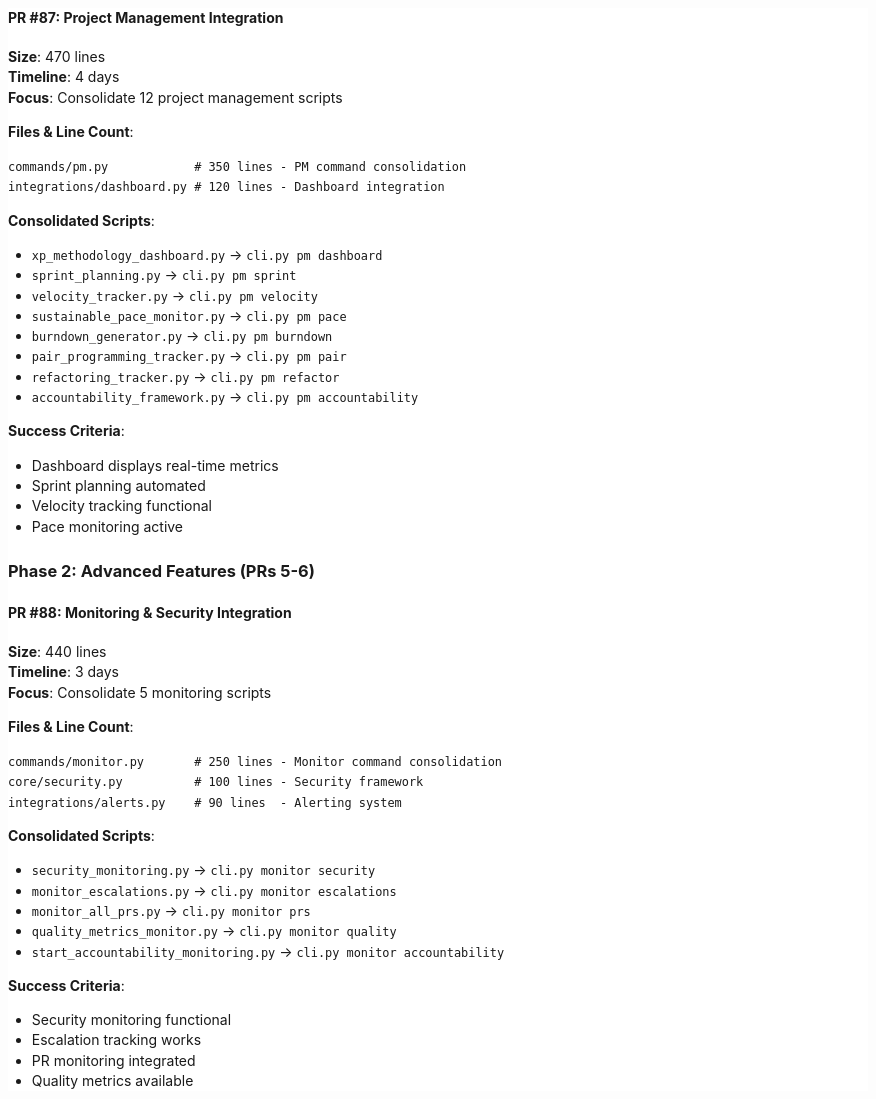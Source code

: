 #### **PR #87: Project Management Integration**
**Size**: 470 lines  
**Timeline**: 4 days  
**Focus**: Consolidate 12 project management scripts

**Files & Line Count**:
```
commands/pm.py            # 350 lines - PM command consolidation
integrations/dashboard.py # 120 lines - Dashboard integration
```

**Consolidated Scripts**:
- `xp_methodology_dashboard.py` → `cli.py pm dashboard`
- `sprint_planning.py` → `cli.py pm sprint`
- `velocity_tracker.py` → `cli.py pm velocity`
- `sustainable_pace_monitor.py` → `cli.py pm pace`
- `burndown_generator.py` → `cli.py pm burndown`
- `pair_programming_tracker.py` → `cli.py pm pair`
- `refactoring_tracker.py` → `cli.py pm refactor`
- `accountability_framework.py` → `cli.py pm accountability`

**Success Criteria**:
- Dashboard displays real-time metrics
- Sprint planning automated
- Velocity tracking functional
- Pace monitoring active

### **Phase 2: Advanced Features (PRs 5-6)**

#### **PR #88: Monitoring & Security Integration**
**Size**: 440 lines  
**Timeline**: 3 days  
**Focus**: Consolidate 5 monitoring scripts

**Files & Line Count**:
```
commands/monitor.py       # 250 lines - Monitor command consolidation
core/security.py          # 100 lines - Security framework
integrations/alerts.py    # 90 lines  - Alerting system
```

**Consolidated Scripts**:
- `security_monitoring.py` → `cli.py monitor security`
- `monitor_escalations.py` → `cli.py monitor escalations`
- `monitor_all_prs.py` → `cli.py monitor prs`
- `quality_metrics_monitor.py` → `cli.py monitor quality`
- `start_accountability_monitoring.py` → `cli.py monitor accountability`

**Success Criteria**:
- Security monitoring functional
- Escalation tracking works
- PR monitoring integrated
- Quality metrics available
